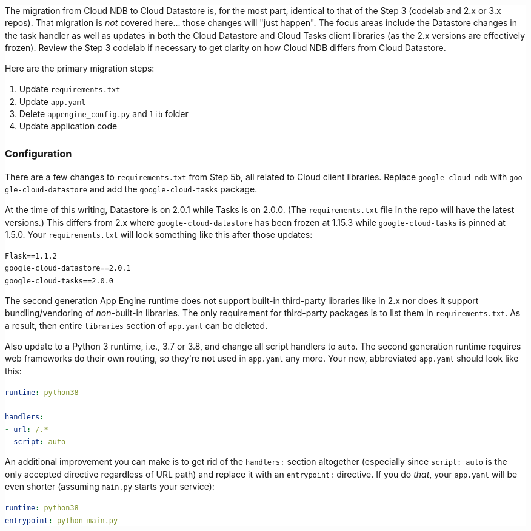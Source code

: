 The migration from Cloud NDB to Cloud Datastore is, for the most part, identical to that of the Step 3 ([codelab](http://codelabs.devsite.corp.google.com/codelabs/cloud-gae-python-migrate-3-datastore) and [2.x](https://github.com/googlecodelabs/migrate-python-appengine-datastore/tree/master/step3-flask-datastore-py2) or [3.x](https://github.com/googlecodelabs/migrate-python-appengine-datastore/tree/master/step3-flask-datastore-py3) repos). That migration is *not* covered here... those changes will "just happen". The focus areas include the Datastore changes in the task handler as well as updates in both the Cloud Datastore and Cloud Tasks client libraries (as the 2.x versions are effectively frozen). Review the Step 3 codelab if necessary to get clarity on how Cloud NDB differs from Cloud Datastore.

Here are the primary migration steps:

1. Update `requirements.txt`
1. Update `app.yaml`
1. Delete `appengine_config.py` and `lib` folder
1. Update application code

### Configuration

There are a few changes to `requirements.txt` from Step 5b, all related to Cloud client libraries. Replace `google-cloud-ndb` with `google-cloud-datastore` and add the `google-cloud-tasks` package.

At the time of this writing, Datastore is on 2.0.1 while Tasks is on 2.0.0. (The `requirements.txt` file in the repo will have the latest versions.) This differs from 2.x where `google-cloud-datastore` has been frozen at 1.15.3 while `google-cloud-tasks` is pinned at 1.5.0. Your `requirements.txt` will look something like this after those updates:

    Flask==1.1.2
    google-cloud-datastore==2.0.1
    google-cloud-tasks==2.0.0

The second generation App Engine runtime does not support [built-in third-party libraries like in 2.x](https://cloud.google.com/appengine/docs/standard/python/tools/built-in-libraries-27) nor does it support [bundling/vendoring of *non*-built-in libraries](https://cloud.google.com/appengine/docs/standard/python/tools/using-libraries-python-27#copying_a_third-party_library). The only requirement for third-party packages is to list them in `requirements.txt`. As a result, then entire `libraries` section of `app.yaml` can be deleted.

Also update to a Python 3 runtime, i.e., 3.7 or 3.8, and change all script handlers to `auto`. The second generation runtime requires web frameworks do their own routing, so they're not used in `app.yaml` any more. Your new, abbreviated `app.yaml` should look like this:

```yml
runtime: python38

handlers:
- url: /.*
  script: auto
```

An additional improvement you can make is to get rid of the `handlers:` section altogether (especially since `script: auto` is the only accepted directive regardless of URL path) and replace it with an `entrypoint:` directive. If you do *that*, your `app.yaml` will be even shorter (assuming `main.py` starts your service):

```yml
runtime: python38
entrypoint: python main.py
```
